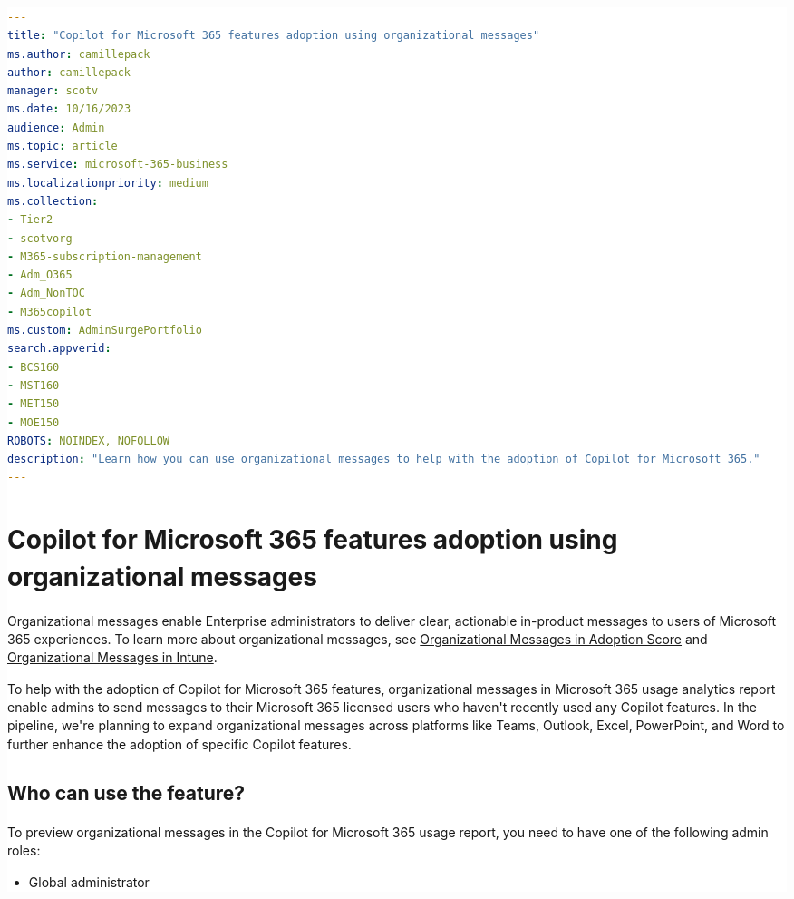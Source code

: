 ```yaml
---
title: "Copilot for Microsoft 365 features adoption using organizational messages"
ms.author: camillepack
author: camillepack
manager: scotv
ms.date: 10/16/2023
audience: Admin
ms.topic: article
ms.service: microsoft-365-business
ms.localizationpriority: medium
ms.collection: 
- Tier2
- scotvorg
- M365-subscription-management
- Adm_O365
- Adm_NonTOC
- M365copilot
ms.custom: AdminSurgePortfolio
search.appverid:
- BCS160
- MST160
- MET150
- MOE150
ROBOTS: NOINDEX, NOFOLLOW
description: "Learn how you can use organizational messages to help with the adoption of Copilot for Microsoft 365."
---
```


# Copilot for Microsoft 365 features adoption using organizational messages

Organizational messages enable Enterprise administrators to deliver clear, actionable in-product messages to users of Microsoft 365 experiences. To learn more about organizational messages, see [Organizational Messages in Adoption Score](../adoption/organizational-messages.md) and [Organizational Messages in Intune](/mem/intune/remote-actions/organizational-messages-prerequisites).

To help with the adoption of Copilot for Microsoft 365 features, organizational messages in Microsoft 365 usage analytics report enable admins to send messages to their Microsoft 365 licensed users who haven't recently used any Copilot features. In the pipeline, we're planning to expand organizational messages across platforms like Teams, Outlook, Excel, PowerPoint, and Word to further enhance the adoption of specific Copilot features.

## Who can use the feature?

To preview organizational messages in the Copilot for Microsoft 365 usage report, you need to have one of the following admin roles:

- Global administrator
